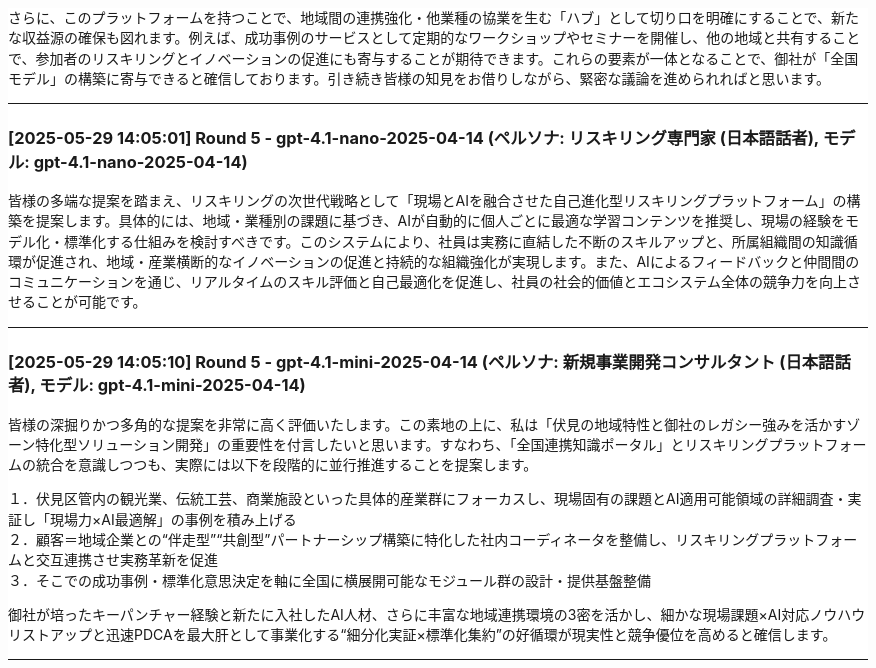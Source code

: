 さらに、このプラットフォームを持つことで、地域間の連携強化・他業種の協業を生む「ハブ」として切り口を明確にすることで、新たな収益源の確保も図れます。例えば、成功事例のサービスとして定期的なワークショップやセミナーを開催し、他の地域と共有することで、参加者のリスキリングとイノベーションの促進にも寄与することが期待できます。これらの要素が一体となることで、御社が「全国モデル」の構築に寄与できると確信しております。引き続き皆様の知見をお借りしながら、緊密な議論を進められればと思います。

---

### [2025-05-29 14:05:01] Round 5 - gpt-4.1-nano-2025-04-14 (ペルソナ: リスキリング専門家 (日本語話者), モデル: gpt-4.1-nano-2025-04-14)

皆様の多端な提案を踏まえ、リスキリングの次世代戦略として「現場とAIを融合させた自己進化型リスキリングプラットフォーム」の構築を提案します。具体的には、地域・業種別の課題に基づき、AIが自動的に個人ごとに最適な学習コンテンツを推奨し、現場の経験をモデル化・標準化する仕組みを検討すべきです。このシステムにより、社員は実務に直結した不断のスキルアップと、所属組織間の知識循環が促進され、地域・産業横断的なイノベーションの促進と持続的な組織強化が実現します。また、AIによるフィードバックと仲間間のコミュニケーションを通じ、リアルタイムのスキル評価と自己最適化を促進し、社員の社会的価値とエコシステム全体の競争力を向上させることが可能です。

---

### [2025-05-29 14:05:10] Round 5 - gpt-4.1-mini-2025-04-14 (ペルソナ: 新規事業開発コンサルタント (日本語話者), モデル: gpt-4.1-mini-2025-04-14)

皆様の深掘りかつ多角的な提案を非常に高く評価いたします。この素地の上に、私は「伏見の地域特性と御社のレガシー強みを活かすゾーン特化型ソリューション開発」の重要性を付言したいと思います。すなわち、「全国連携知識ポータル」とリスキリングプラットフォームの統合を意識しつつも、実際には以下を段階的に並行推進することを提案します。  
  
１．伏見区管内の観光業、伝統工芸、商業施設といった具体的産業群にフォーカスし、現場固有の課題とAI適用可能領域の詳細調査・実証し「現場力×AI最適解」の事例を積み上げる    
２．顧客＝地域企業との“伴走型”“共創型”パートナーシップ構築に特化した社内コーディネータを整備し、リスキリングプラットフォームと交互連携させ実務革新を促進    
３．そこでの成功事例・標準化意思決定を軸に全国に横展開可能なモジュール群の設計・提供基盤整備  
  
御社が培ったキーパンチャー経験と新たに入社したAI人材、さらに丰富な地域連携環境の3密を活かし、細かな現場課題×AI対応ノウハウリストアップと迅速PDCAを最大肝として事業化する“細分化実証×標準化集約”の好循環が現実性と競争優位を高めると確信します。

---
